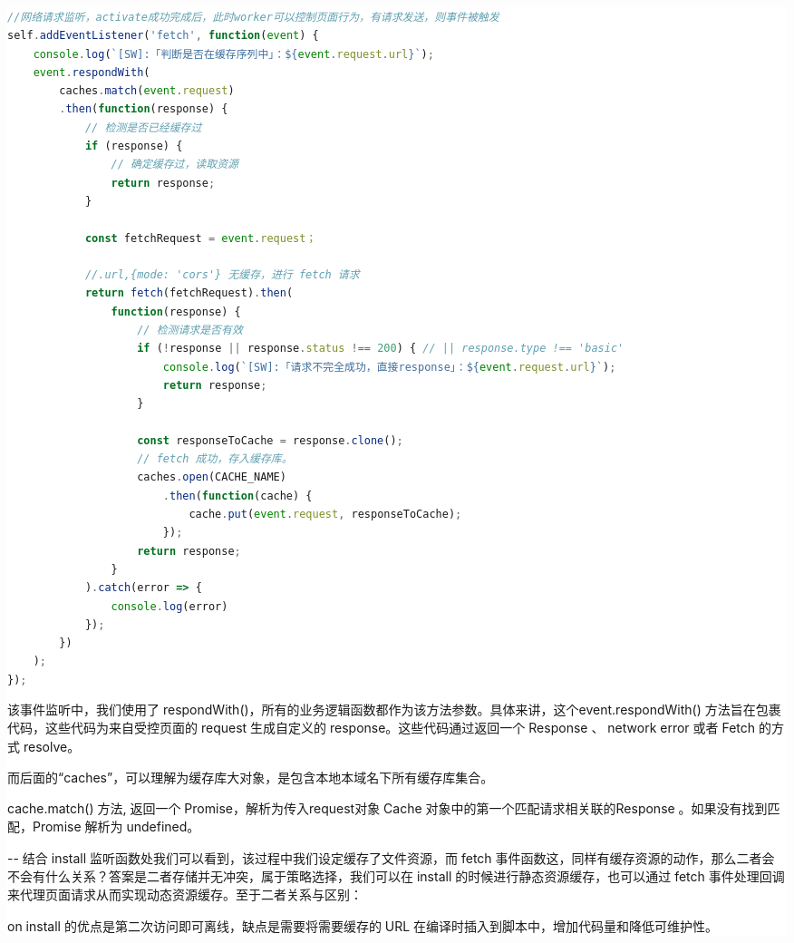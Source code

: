 ```javascript
//网络请求监听，activate成功完成后，此时worker可以控制页面行为，有请求发送，则事件被触发
self.addEventListener('fetch', function(event) {
    console.log(`[SW]:「判断是否在缓存序列中」：${event.request.url}`);
    event.respondWith(
        caches.match(event.request)
        .then(function(response) {
            // 检测是否已经缓存过
            if (response) {
                // 确定缓存过，读取资源
                return response;
            }

            const fetchRequest = event.request；

            //.url,{mode: 'cors'} 无缓存，进行 fetch 请求
            return fetch(fetchRequest).then(
                function(response) {
                    // 检测请求是否有效
                    if (!response || response.status !== 200) { // || response.type !== 'basic'
                        console.log(`[SW]:「请求不完全成功，直接response」：${event.request.url}`);
                        return response;
                    }

                    const responseToCache = response.clone();
                    // fetch 成功，存入缓存库。
                    caches.open(CACHE_NAME)
                        .then(function(cache) {
                            cache.put(event.request, responseToCache);
                        });
                    return response;
                }
            ).catch(error => {
                console.log(error)
            });
        })
    );
});
```

该事件监听中，我们使用了 respondWith()，所有的业务逻辑函数都作为该方法参数。具体来讲，这个event.respondWith() 方法旨在包裹代码，这些代码为来自受控页面的 request 生成自定义的 response。这些代码通过返回一个 Response 、 network error 或者 Fetch 的方式 resolve。

而后面的“caches”，可以理解为缓存库大对象，是包含本地本域名下所有缓存库集合。

cache.match() 方法, 返回一个 Promise，解析为传入request对象 Cache 对象中的第一个匹配请求相关联的Response 。如果没有找到匹配，Promise 解析为 undefined。

--
结合 install 监听函数处我们可以看到，该过程中我们设定缓存了文件资源，而 fetch 事件函数这，同样有缓存资源的动作，那么二者会不会有什么关系？答案是二者存储并无冲突，属于策略选择，我们可以在 install 的时候进行静态资源缓存，也可以通过 fetch 事件处理回调来代理页面请求从而实现动态资源缓存。至于二者关系与区别：

on install 的优点是第二次访问即可离线，缺点是需要将需要缓存的 URL 在编译时插入到脚本中，增加代码量和降低可维护性。
